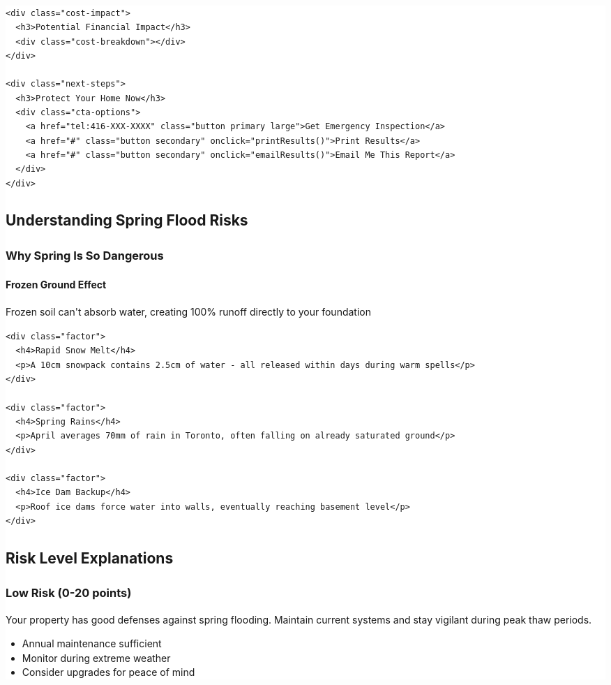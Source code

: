     <div class="cost-impact">
      <h3>Potential Financial Impact</h3>
      <div class="cost-breakdown"></div>
    </div>
    
    <div class="next-steps">
      <h3>Protect Your Home Now</h3>
      <div class="cta-options">
        <a href="tel:416-XXX-XXXX" class="button primary large">Get Emergency Inspection</a>
        <a href="#" class="button secondary" onclick="printResults()">Print Results</a>
        <a href="#" class="button secondary" onclick="emailResults()">Email Me This Report</a>
      </div>
    </div>
  </div>
</div>

## Understanding Spring Flood Risks

<div class="risk-education">
  <h3>Why Spring Is So Dangerous</h3>
  
  <div class="risk-factors">
    <div class="factor">
      <h4>Frozen Ground Effect</h4>
      <p>Frozen soil can't absorb water, creating 100% runoff directly to your foundation</p>
    </div>
    
    <div class="factor">
      <h4>Rapid Snow Melt</h4>
      <p>A 10cm snowpack contains 2.5cm of water - all released within days during warm spells</p>
    </div>
    
    <div class="factor">
      <h4>Spring Rains</h4>
      <p>April averages 70mm of rain in Toronto, often falling on already saturated ground</p>
    </div>
    
    <div class="factor">
      <h4>Ice Dam Backup</h4>
      <p>Roof ice dams force water into walls, eventually reaching basement level</p>
    </div>
  </div>
</div>

## Risk Level Explanations

<div class="risk-levels">
  <div class="level low">
    <h3>Low Risk (0-20 points)</h3>
    <p>Your property has good defenses against spring flooding. Maintain current systems and stay vigilant during peak thaw periods.</p>
    <ul>
      <li>Annual maintenance sufficient</li>
      <li>Monitor during extreme weather</li>
      <li>Consider upgrades for peace of mind</li>
    </ul>
  </div>
  
